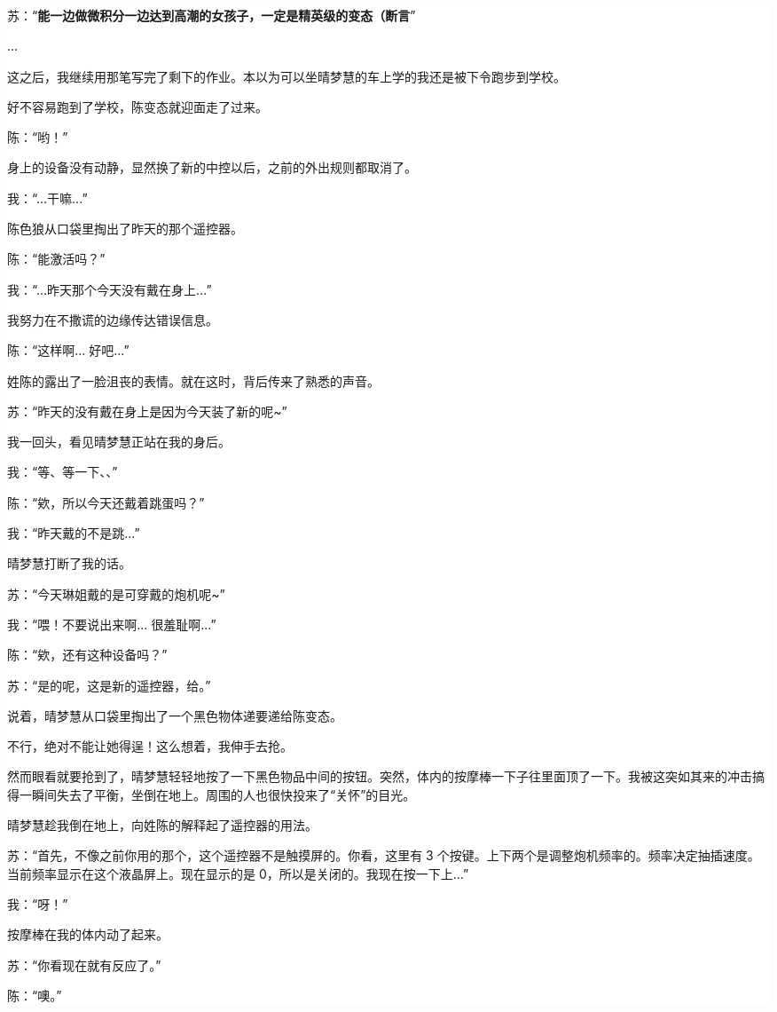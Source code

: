 苏：“**能一边做微积分一边达到高潮的女孩子，一定是精英级的变态（断言**”

...

这之后，我继续用那笔写完了剩下的作业。本以为可以坐晴梦慧的车上学的我还是被下令跑步到学校。

好不容易跑到了学校，陈变态就迎面走了过来。

陈：“哟！”

身上的设备没有动静，显然换了新的中控以后，之前的外出规则都取消了。

我：“...干嘛...”

陈色狼从口袋里掏出了昨天的那个遥控器。

陈：“能激活吗？”

我：“...昨天那个今天没有戴在身上...”

我努力在不撒谎的边缘传达错误信息。

陈：“这样啊... 好吧...”

姓陈的露出了一脸沮丧的表情。就在这时，背后传来了熟悉的声音。

苏：“昨天的没有戴在身上是因为今天装了新的呢~”

我一回头，看见晴梦慧正站在我的身后。

我：“等、等一下、、”

陈：“欸，所以今天还戴着跳蛋吗？”

我：“昨天戴的不是跳...”

晴梦慧打断了我的话。

苏：“今天琳姐戴的是可穿戴的炮机呢~”

我：“喂！不要说出来啊... 很羞耻啊...”

陈：“欸，还有这种设备吗？”

苏：“是的呢，这是新的遥控器，给。”

说着，晴梦慧从口袋里掏出了一个黑色物体递要递给陈变态。

不行，绝对不能让她得逞！这么想着，我伸手去抢。

然而眼看就要抢到了，晴梦慧轻轻地按了一下黑色物品中间的按钮。突然，体内的按摩棒一下子往里面顶了一下。我被这突如其来的冲击搞得一瞬间失去了平衡，坐倒在地上。周围的人也很快投来了“关怀”的目光。

晴梦慧趁我倒在地上，向姓陈的解释起了遥控器的用法。

苏：“首先，不像之前你用的那个，这个遥控器不是触摸屏的。你看，这里有 3 个按键。上下两个是调整炮机频率的。频率决定抽插速度。当前频率显示在这个液晶屏上。现在显示的是 0，所以是关闭的。我现在按一下上...”

我：“呀！”

按摩棒在我的体内动了起来。

苏：“你看现在就有反应了。”  

陈：“噢。”
